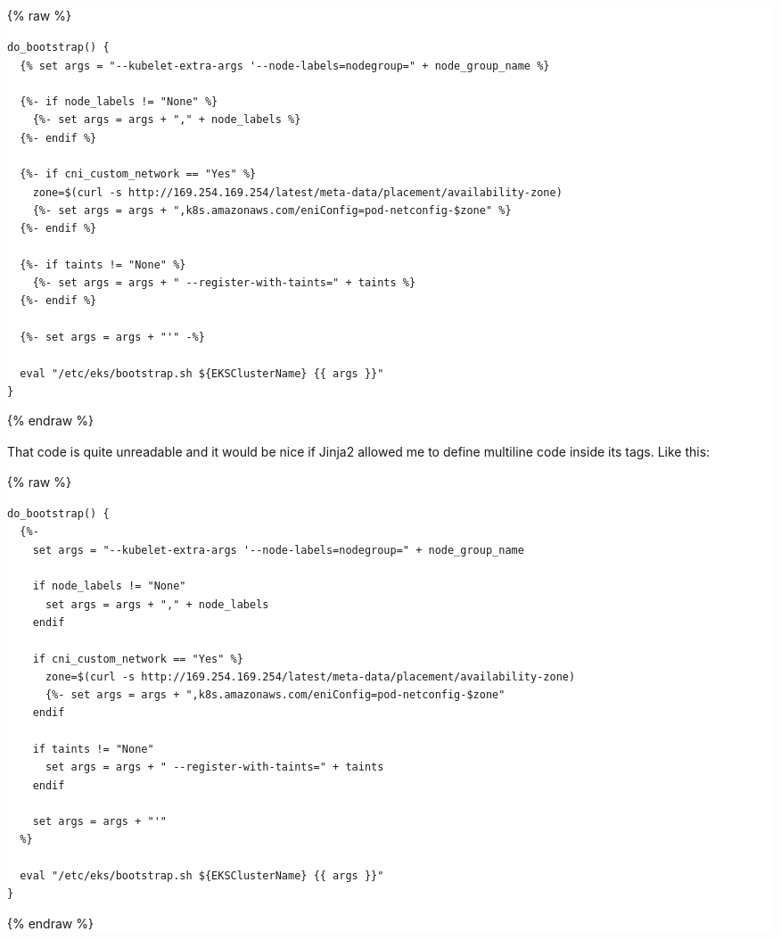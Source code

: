 {% raw %}
```jinja
do_bootstrap() {
  {% set args = "--kubelet-extra-args '--node-labels=nodegroup=" + node_group_name %}

  {%- if node_labels != "None" %}
    {%- set args = args + "," + node_labels %}
  {%- endif %}

  {%- if cni_custom_network == "Yes" %}
    zone=$(curl -s http://169.254.169.254/latest/meta-data/placement/availability-zone)
    {%- set args = args + ",k8s.amazonaws.com/eniConfig=pod-netconfig-$zone" %}
  {%- endif %}

  {%- if taints != "None" %}
    {%- set args = args + " --register-with-taints=" + taints %}
  {%- endif %}

  {%- set args = args + "'" -%}

  eval "/etc/eks/bootstrap.sh ${EKSClusterName} {{ args }}"
}
```
{% endraw %}

That code is quite unreadable and it would be nice if Jinja2 allowed me to define multiline code inside its tags. Like this:

{% raw %} 
```jinja 
do_bootstrap() { 
  {%-
    set args = "--kubelet-extra-args '--node-labels=nodegroup=" + node_group_name 
 
    if node_labels != "None" 
      set args = args + "," + node_labels 
    endif 

    if cni_custom_network == "Yes" %} 
      zone=$(curl -s http://169.254.169.254/latest/meta-data/placement/availability-zone) 
      {%- set args = args + ",k8s.amazonaws.com/eniConfig=pod-netconfig-$zone" 
    endif

    if taints != "None"
      set args = args + " --register-with-taints=" + taints
    endif

    set args = args + "'"
  %}

  eval "/etc/eks/bootstrap.sh ${EKSClusterName} {{ args }}"
}
```
{% endraw %}
